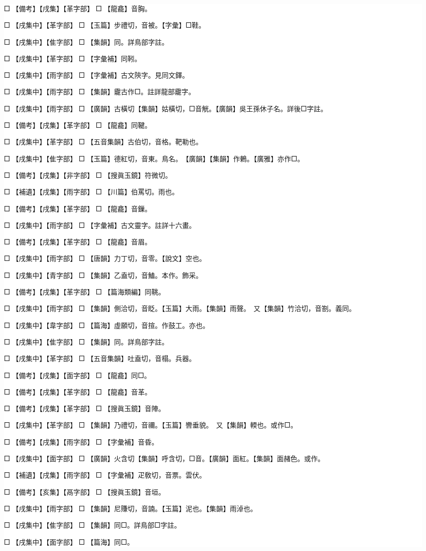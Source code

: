 
□	【備考】【戌集】【革字部】	□	【龍龕】音胸。

□	【戌集中】【革字部】	□	【玉篇】步禮切，音被。【字彙】□鞋。

□	【戌集中】【隹字部】	□	【集韻】同。詳鳥部字註。

□	【戌集中】【革字部】	□	【字彙補】同靷。

□	【戌集中】【雨字部】	□	【字彙補】古文陝字。見同文鐸。

□	【戌集中】【雨字部】	□	【集韻】靇古作□。註詳龍部靇字。

□	【戌集中】【雨字部】	□	【廣韻】古橫切【集韻】姑橫切，□音觥。【廣韻】吳王孫休子名。詳後□字註。

□	【備考】【戌集】【革字部】	□	【龍龕】同鞬。

□	【戌集中】【革字部】	□	【五音集韻】古伯切，音格。靶勒也。

□	【戌集中】【隹字部】	□	【玉篇】德紅切，音東。鳥名。　【廣韻】【集韻】作鶇。【廣雅】亦作□。

□	【備考】【戌集】【非字部】	□	【搜眞玉鏡】符微切。

□	【補遺】【戌集】【雨字部】	□	【川篇】伯罵切。雨也。

□	【備考】【戌集】【革字部】	□	【龍龕】音鏁。

□	【戌集中】【雨字部】	□	【字彙補】古文靈字。註詳十六畫。

□	【備考】【戌集】【革字部】	□	【龍龕】音眉。

□	【戌集中】【雨字部】	□	【唐韻】力丁切，音零。【說文】空也。

□	【戌集中】【青字部】	□	【集韻】乙盍切，音鰪。本作。飾采。

□	【備考】【戌集】【革字部】	□	【篇海類編】同鞉。

□	【戌集中】【雨字部】	□	【集韻】側洽切，音眨。【玉篇】大雨。【集韻】雨聲。　又【集韻】竹洽切，音劄。義同。

□	【戌集中】【韋字部】	□	【篇海】虛願切，音揎。作鼓工。亦也。

□	【戌集中】【隹字部】	□	【集韻】同。詳鳥部字註。

□	【戌集中】【革字部】	□	【五音集韻】吐盍切，音榻。兵器。

□	【備考】【戌集】【面字部】	□	【龍龕】同□。

□	【備考】【戌集】【革字部】	□	【龍龕】音革。

□	【備考】【戌集】【革字部】	□	【搜眞玉鏡】音陣。

□	【戌集中】【革字部】	□	【集韻】乃禮切，音禰。【玉篇】轡垂貌。　又【集韻】輭也。或作□。

□	【備考】【戌集】【雨字部】	□	【字彙補】音昏。

□	【戌集中】【面字部】	□	【廣韻】火含切【集韻】呼含切，□音。【廣韻】面紅。【集韻】面赭色。或作。

□	【補遺】【戌集】【雨字部】	□	【字彙補】疋敎切，音票。雲伏。

□	【備考】【亥集】【鬲字部】	□	【搜眞玉鏡】音垣。

□	【戌集中】【雨字部】	□	【集韻】尼賺切，音諵。【玉篇】泥也。【集韻】雨淖也。

□	【戌集中】【隹字部】	□	【集韻】同□。詳鳥部□字註。

□	【戌集中】【面字部】	□	【篇海】同□。
